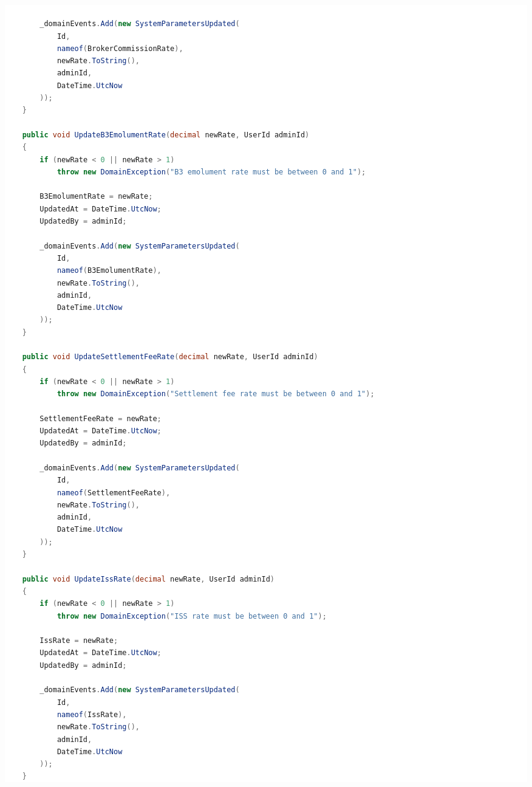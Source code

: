 ```csharp

        _domainEvents.Add(new SystemParametersUpdated(
            Id,
            nameof(BrokerCommissionRate),
            newRate.ToString(),
            adminId,
            DateTime.UtcNow
        ));
    }

    public void UpdateB3EmolumentRate(decimal newRate, UserId adminId)
    {
        if (newRate < 0 || newRate > 1)
            throw new DomainException("B3 emolument rate must be between 0 and 1");

        B3EmolumentRate = newRate;
        UpdatedAt = DateTime.UtcNow;
        UpdatedBy = adminId;

        _domainEvents.Add(new SystemParametersUpdated(
            Id,
            nameof(B3EmolumentRate),
            newRate.ToString(),
            adminId,
            DateTime.UtcNow
        ));
    }

    public void UpdateSettlementFeeRate(decimal newRate, UserId adminId)
    {
        if (newRate < 0 || newRate > 1)
            throw new DomainException("Settlement fee rate must be between 0 and 1");

        SettlementFeeRate = newRate;
        UpdatedAt = DateTime.UtcNow;
        UpdatedBy = adminId;

        _domainEvents.Add(new SystemParametersUpdated(
            Id,
            nameof(SettlementFeeRate),
            newRate.ToString(),
            adminId,
            DateTime.UtcNow
        ));
    }

    public void UpdateIssRate(decimal newRate, UserId adminId)
    {
        if (newRate < 0 || newRate > 1)
            throw new DomainException("ISS rate must be between 0 and 1");

        IssRate = newRate;
        UpdatedAt = DateTime.UtcNow;
        UpdatedBy = adminId;

        _domainEvents.Add(new SystemParametersUpdated(
            Id,
            nameof(IssRate),
            newRate.ToString(),
            adminId,
            DateTime.UtcNow
        ));
    }
```